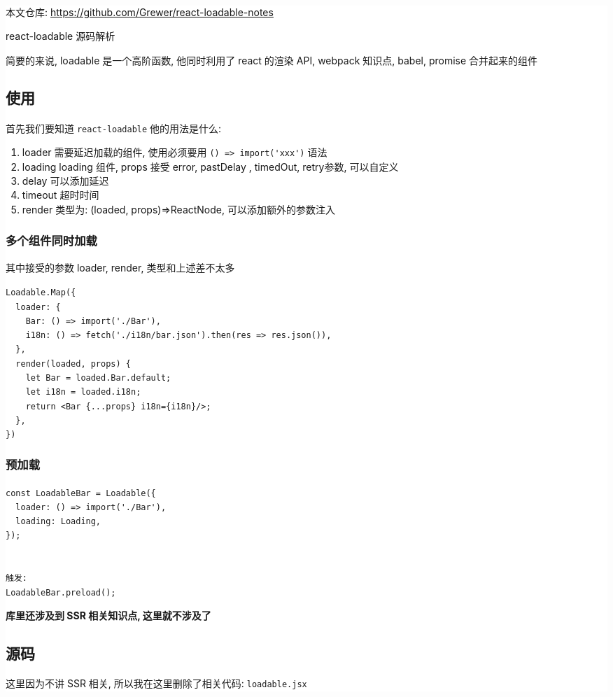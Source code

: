 本文仓库: https://github.com/Grewer/react-loadable-notes

react-loadable 源码解析

简要的来说, loadable 是一个高阶函数, 他同时利用了 react 的渲染 API, webpack 知识点, babel,  promise 合并起来的组件


## 使用
首先我们要知道 `react-loadable` 他的用法是什么:

1. loader
   需要延迟加载的组件, 使用必须要用 `() => import('xxx')` 语法
2. loading
   loading 组件, props 接受 error, pastDelay , timedOut, retry参数, 可以自定义
3. delay
   可以添加延迟
4. timeout
   超时时间
5. render
   类型为: (loaded, props)=>ReactNode, 可以添加额外的参数注入

### 多个组件同时加载

其中接受的参数 loader, render, 类型和上述差不太多

```
Loadable.Map({
  loader: {
    Bar: () => import('./Bar'),
    i18n: () => fetch('./i18n/bar.json').then(res => res.json()),
  },
  render(loaded, props) {
    let Bar = loaded.Bar.default;
    let i18n = loaded.i18n;
    return <Bar {...props} i18n={i18n}/>;
  },
})
```

### 预加载

```
const LoadableBar = Loadable({
  loader: () => import('./Bar'),
  loading: Loading,
});


触发:
LoadableBar.preload();
```

**库里还涉及到 SSR 相关知识点, 这里就不涉及了**

## 源码
这里因为不讲 SSR 相关, 所以我在这里删除了相关代码: `loadable.jsx`
